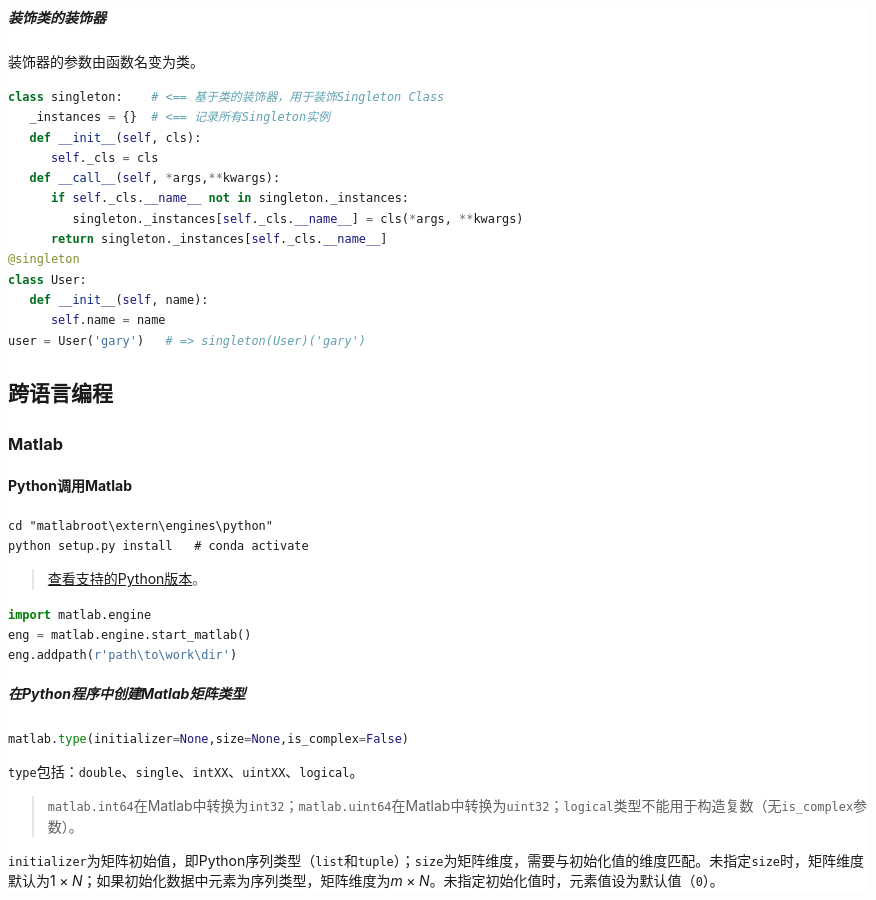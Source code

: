 

##### 装饰类的装饰器

装饰器的参数由函数名变为类。

```python
class singleton:    # <== 基于类的装饰器，用于装饰Singleton Class
   _instances = {}  # <== 记录所有Singleton实例
   def __init__(self, cls):
      self._cls = cls
   def __call__(self, *args,**kwargs):
      if self._cls.__name__ not in singleton._instances:
         singleton._instances[self._cls.__name__] = cls(*args, **kwargs)
      return singleton._instances[self._cls.__name__]
@singleton
class User:
   def __init__(self, name):
      self.name = name
user = User('gary')   # => singleton(User)('gary')
```



## 跨语言编程

### Matlab

#### Python调用Matlab

```shell
cd "matlabroot\extern\engines\python"
python setup.py install   # conda activate
```

> [查看支持的Python版本](https://www.mathworks.com/content/dam/mathworks/mathworks-dot-com/support/sysreq/files/python-support.pdf)。

```python
import matlab.engine
eng = matlab.engine.start_matlab()
eng.addpath(r'path\to\work\dir')
```

##### 在Python程序中创建Matlab矩阵类型

```python
matlab.type(initializer=None,size=None,is_complex=False)
```

`type`包括：`double`、`single`、`intXX`、`uintXX`、`logical`。

> `matlab.int64`在Matlab中转换为`int32`；`matlab.uint64`在Matlab中转换为`uint32`；`logical`类型不能用于构造复数（无`is_complex`参数）。

`initializer`为矩阵初始值，即Python序列类型（`list`和`tuple`）；`size`为矩阵维度，需要与初始化值的维度匹配。未指定`size`时，矩阵维度默认为$1\times N$；如果初始化数据中元素为序列类型，矩阵维度为$m\times N$。未指定初始化值时，元素值设为默认值（`0`）。
